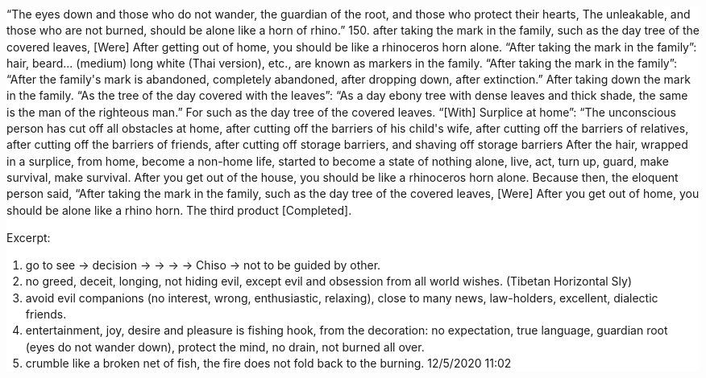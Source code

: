  “The eyes down and those who do not wander, the guardian of the root, and those who protect their hearts,
 The unleakable, and those who are not burned, should be alone like a horn of rhino.”
 150. after taking the mark in the family, such as the day tree of the covered leaves,
 [Were] After getting out of home, you should be like a rhinoceros horn alone.
 “After taking the mark in the family”: hair, beard... (medium) long white (Thai version), etc., are known as markers in the family. “After taking the mark in the family”: “After the family's mark is abandoned, completely abandoned, after dropping down, after extinction.” After taking down the mark in the family.
 “As the tree of the day covered with the leaves”: “As a day ebony tree with dense leaves and thick shade, the same is the man of the righteous man.” For such as the day tree of the covered leaves.
 “[With] Surplice at home”: “The unconscious person has cut off all obstacles at home, after cutting off the barriers of his child's wife, after cutting off the barriers of relatives, after cutting off the barriers of friends, after cutting off storage barriers, and shaving off storage barriers After the hair, wrapped in a surplice, from home, become a non-home life, started to become a state of nothing alone, live, act, turn up, guard, make survival, make survival. After you get out of the house, you should be like a rhinoceros horn alone.
 Because then, the eloquent person said,
 “After taking the mark in the family, such as the day tree of the covered leaves,
 [Were] After you get out of home, you should be alone like a rhino horn.
 The third product [Completed].


Excerpt:
 1. go to see → decision → → → → Chiso → not to be guided by other.
 2. no greed, deceit, longing, not hiding evil, except evil and obsession from all world wishes. (Tibetan Horizontal Sly)
 3. avoid evil companions (no interest, wrong, enthusiastic, relaxing), close to many news, law-holders, excellent, dialectic friends.
 4. entertainment, joy, desire and pleasure is fishing hook, from the decoration: no expectation, true language, guardian root (eyes do not wander down), protect the mind, no drain, not burned all over.
 5. crumble like a broken net of fish, the fire does not fold back to the burning.
 12/5/2020 11:02
